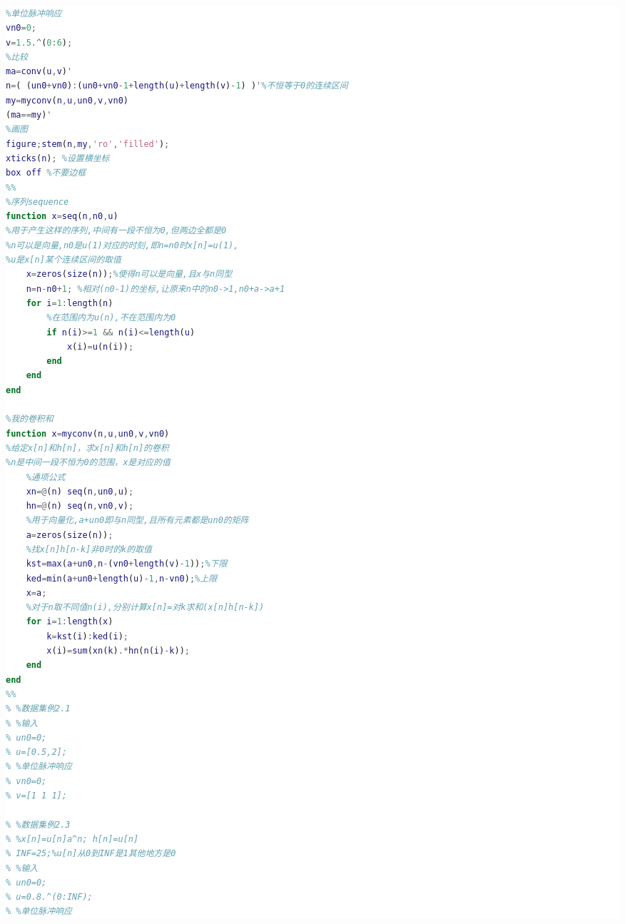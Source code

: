 ```matlab
%单位脉冲响应
vn0=0;
v=1.5.^(0:6);
%比较
ma=conv(u,v)'
n=( (un0+vn0):(un0+vn0-1+length(u)+length(v)-1) )'%不恒等于0的连续区间
my=myconv(n,u,un0,v,vn0)
(ma==my)'
%画图
figure;stem(n,my,'ro','filled');
xticks(n); %设置横坐标
box off %不要边框
%%
%序列sequence
function x=seq(n,n0,u)
%用于产生这样的序列,中间有一段不恒为0,但两边全都是0
%n可以是向量,n0是u(1)对应的时刻,即n=n0时x[n]=u(1),
%u是x[n]某个连续区间的取值
    x=zeros(size(n));%使得n可以是向量,且x与n同型
    n=n-n0+1; %相对(n0-1)的坐标,让原来n中的n0->1,n0+a->a+1
    for i=1:length(n)
        %在范围内为u(n),不在范围内为0
        if n(i)>=1 && n(i)<=length(u)
            x(i)=u(n(i));
        end
    end
end

%我的卷积和
function x=myconv(n,u,un0,v,vn0)
%给定x[n]和h[n]，求x[n]和h[n]的卷积
%n是中间一段不恒为0的范围，x是对应的值
    %通项公式
    xn=@(n) seq(n,un0,u);
    hn=@(n) seq(n,vn0,v);
    %用于向量化,a+un0即与n同型,且所有元素都是un0的矩阵
    a=zeros(size(n));
    %找x[n]h[n-k]非0时的k的取值
    kst=max(a+un0,n-(vn0+length(v)-1));%下限
    ked=min(a+un0+length(u)-1,n-vn0);%上限
    x=a;
    %对于n取不同值n(i),分别计算x[n]=对k求和(x[n]h[n-k])
    for i=1:length(x)
        k=kst(i):ked(i);
        x(i)=sum(xn(k).*hn(n(i)-k));
    end
end
%%
% %数据集例2.1
% %输入
% un0=0;
% u=[0.5,2];
% %单位脉冲响应
% vn0=0;
% v=[1 1 1];

% %数据集例2.3
% %x[n]=u[n]a^n; h[n]=u[n]
% INF=25;%u[n]从0到INF是1其他地方是0
% %输入
% un0=0;
% u=0.8.^(0:INF);
% %单位脉冲响应
```